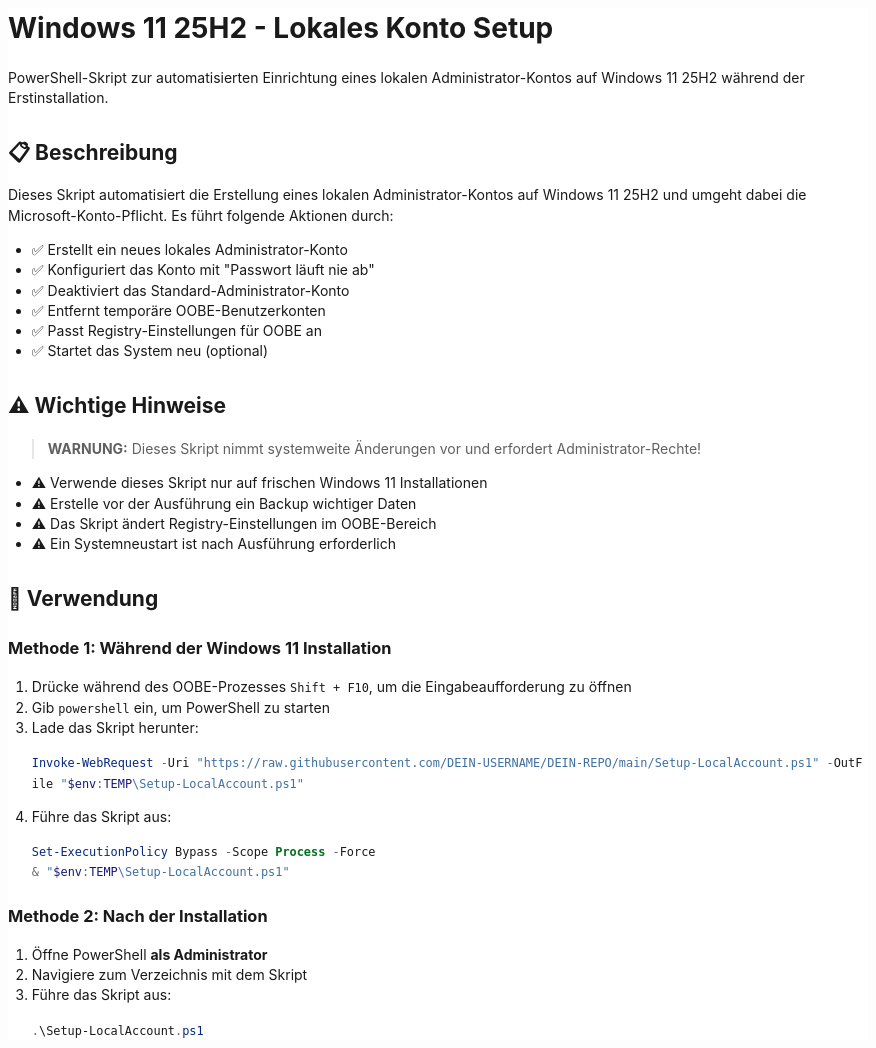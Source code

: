 # Windows 11 25H2 - Lokales Konto Setup

PowerShell-Skript zur automatisierten Einrichtung eines lokalen Administrator-Kontos auf Windows 11 25H2 während der Erstinstallation.

## 📋 Beschreibung

Dieses Skript automatisiert die Erstellung eines lokalen Administrator-Kontos auf Windows 11 25H2 und umgeht dabei die Microsoft-Konto-Pflicht. Es führt folgende Aktionen durch:

- ✅ Erstellt ein neues lokales Administrator-Konto
- ✅ Konfiguriert das Konto mit "Passwort läuft nie ab"
- ✅ Deaktiviert das Standard-Administrator-Konto
- ✅ Entfernt temporäre OOBE-Benutzerkonten
- ✅ Passt Registry-Einstellungen für OOBE an
- ✅ Startet das System neu (optional)

## ⚠️ Wichtige Hinweise

> **WARNUNG:** Dieses Skript nimmt systemweite Änderungen vor und erfordert Administrator-Rechte!

- ⚠️ Verwende dieses Skript nur auf frischen Windows 11 Installationen
- ⚠️ Erstelle vor der Ausführung ein Backup wichtiger Daten
- ⚠️ Das Skript ändert Registry-Einstellungen im OOBE-Bereich
- ⚠️ Ein Systemneustart ist nach Ausführung erforderlich

## 🚀 Verwendung

### Methode 1: Während der Windows 11 Installation

1. Drücke während des OOBE-Prozesses `Shift + F10`, um die Eingabeaufforderung zu öffnen
2. Gib `powershell` ein, um PowerShell zu starten
3. Lade das Skript herunter:
   ```powershell
   Invoke-WebRequest -Uri "https://raw.githubusercontent.com/DEIN-USERNAME/DEIN-REPO/main/Setup-LocalAccount.ps1" -OutFile "$env:TEMP\Setup-LocalAccount.ps1"
   ```
4. Führe das Skript aus:
   ```powershell
   Set-ExecutionPolicy Bypass -Scope Process -Force
   & "$env:TEMP\Setup-LocalAccount.ps1"
   ```

### Methode 2: Nach der Installation

1. Öffne PowerShell **als Administrator**
2. Navigiere zum Verzeichnis mit dem Skript
3. Führe das Skript aus:
   ```powershell
   .\Setup-LocalAccount.ps1
   ```
